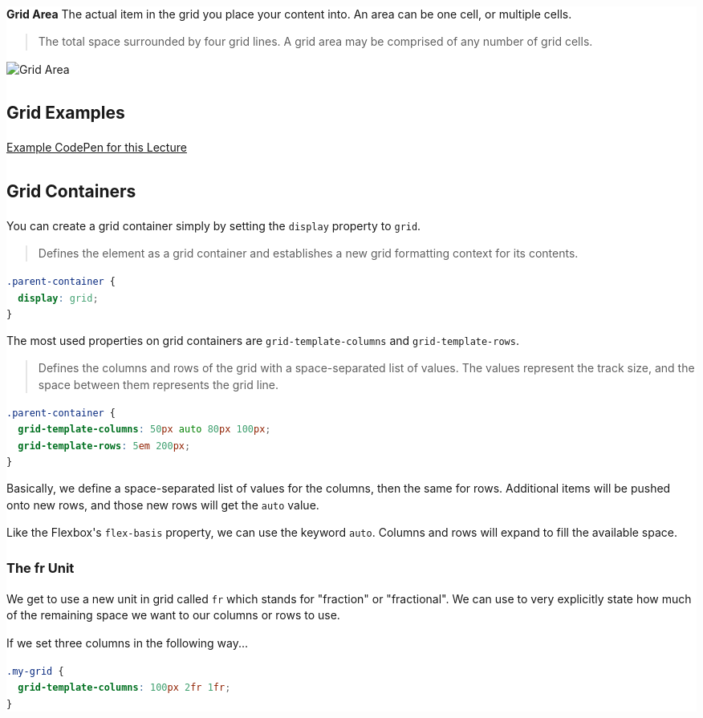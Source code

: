 **Grid Area** The actual item in the grid you place your content into. An area can be one cell, or multiple cells.

> The total space surrounded by four grid lines. A grid area may be comprised of any number of grid cells.

![Grid Area](/assets/img/grid/terms-grid-area.svg)

## Grid Examples

[Example CodePen for this Lecture](https://codepen.io/bdnorris/pen/XGYQXo)

## Grid Containers





You can create a grid container simply by setting the `display` property to `grid`.

> Defines the element as a grid container and establishes a new grid formatting context for its contents.

```css
.parent-container {
  display: grid;
}
```

The most used properties on grid containers are `grid-template-columns` and `grid-template-rows`.

> Defines the columns and rows of the grid with a space-separated list of values. The values represent the track size, and the space between them represents the grid line.

```css
.parent-container {
  grid-template-columns: 50px auto 80px 100px;
  grid-template-rows: 5em 200px;
}
```

Basically, we define a space-separated list of values for the columns, then the same for rows. Additional items will be pushed onto new rows, and those new rows will get the `auto` value.

Like the Flexbox's `flex-basis` property, we can use the keyword `auto`. Columns and rows will expand to fill the available space.



### The fr Unit

We get to use a new unit in grid called `fr` which stands for "fraction" or "fractional". We can use to very explicitly state how much of the remaining space we want to our columns or rows to use.

If we set three columns in the following way...

```css
.my-grid {
  grid-template-columns: 100px 2fr 1fr;
}
```

